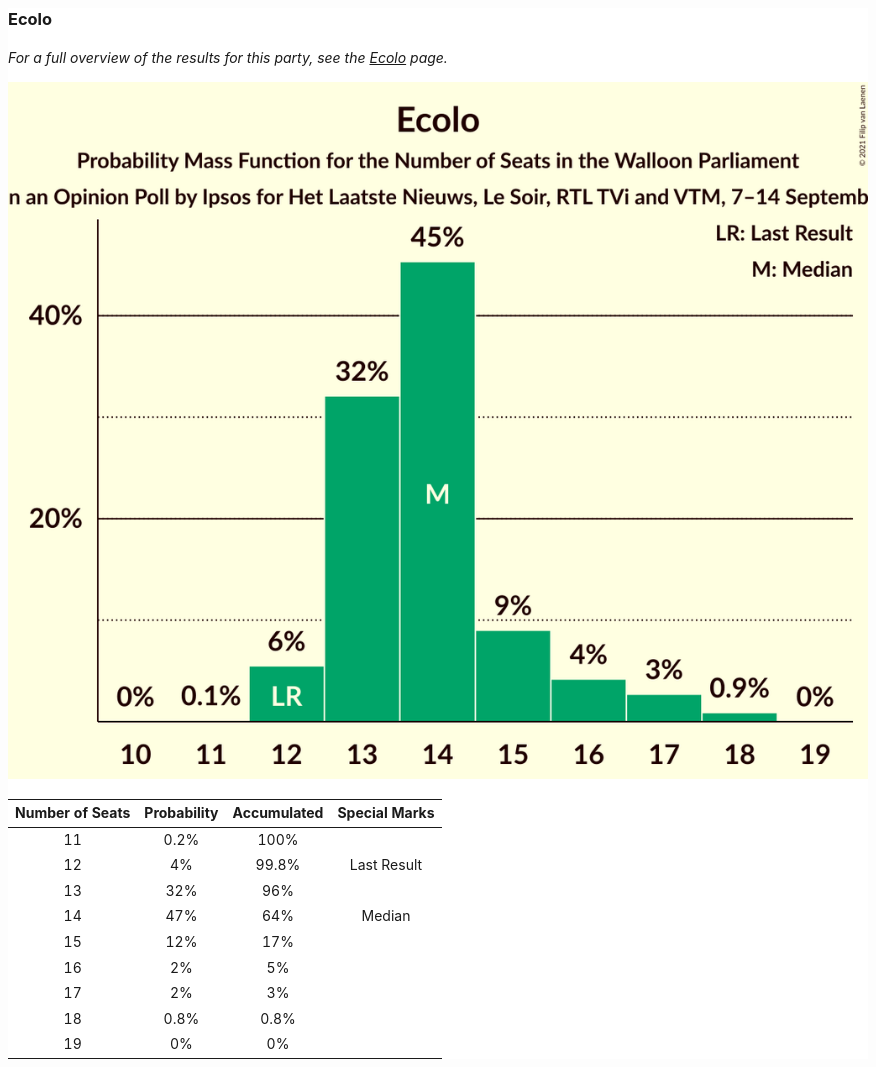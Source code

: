 ### Ecolo

*For a full overview of the results for this party, see the [Ecolo](party-ecolo.html) page.*

![Graph with seats probability mass function not yet produced](2021-09-14-Ipsos-seats-pmf-ecolo.png "Seats Probability Mass Function")

| Number of Seats | Probability | Accumulated | Special Marks |
|:---------------:|:-----------:|:-----------:|:-------------:|
| 11 | 0.2% | 100% |  |
| 12 | 4% | 99.8% | Last Result |
| 13 | 32% | 96% |  |
| 14 | 47% | 64% | Median |
| 15 | 12% | 17% |  |
| 16 | 2% | 5% |  |
| 17 | 2% | 3% |  |
| 18 | 0.8% | 0.8% |  |
| 19 | 0% | 0% |  |
